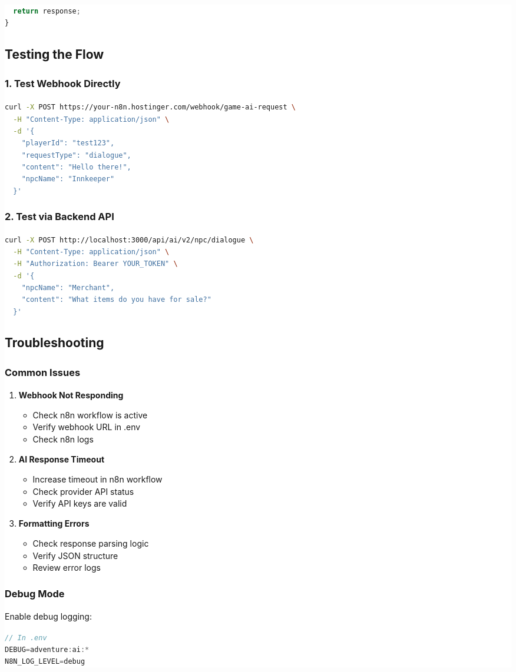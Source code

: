 ```javascript
  return response;
}
```

## Testing the Flow

### 1. Test Webhook Directly
```bash
curl -X POST https://your-n8n.hostinger.com/webhook/game-ai-request \
  -H "Content-Type: application/json" \
  -d '{
    "playerId": "test123",
    "requestType": "dialogue",
    "content": "Hello there!",
    "npcName": "Innkeeper"
  }'
```

### 2. Test via Backend API
```bash
curl -X POST http://localhost:3000/api/ai/v2/npc/dialogue \
  -H "Content-Type: application/json" \
  -H "Authorization: Bearer YOUR_TOKEN" \
  -d '{
    "npcName": "Merchant",
    "content": "What items do you have for sale?"
  }'
```

## Troubleshooting

### Common Issues

1. **Webhook Not Responding**
   - Check n8n workflow is active
   - Verify webhook URL in .env
   - Check n8n logs

2. **AI Response Timeout**
   - Increase timeout in n8n workflow
   - Check provider API status
   - Verify API keys are valid

3. **Formatting Errors**
   - Check response parsing logic
   - Verify JSON structure
   - Review error logs

### Debug Mode

Enable debug logging:
```javascript
// In .env
DEBUG=adventure:ai:*
N8N_LOG_LEVEL=debug
```
